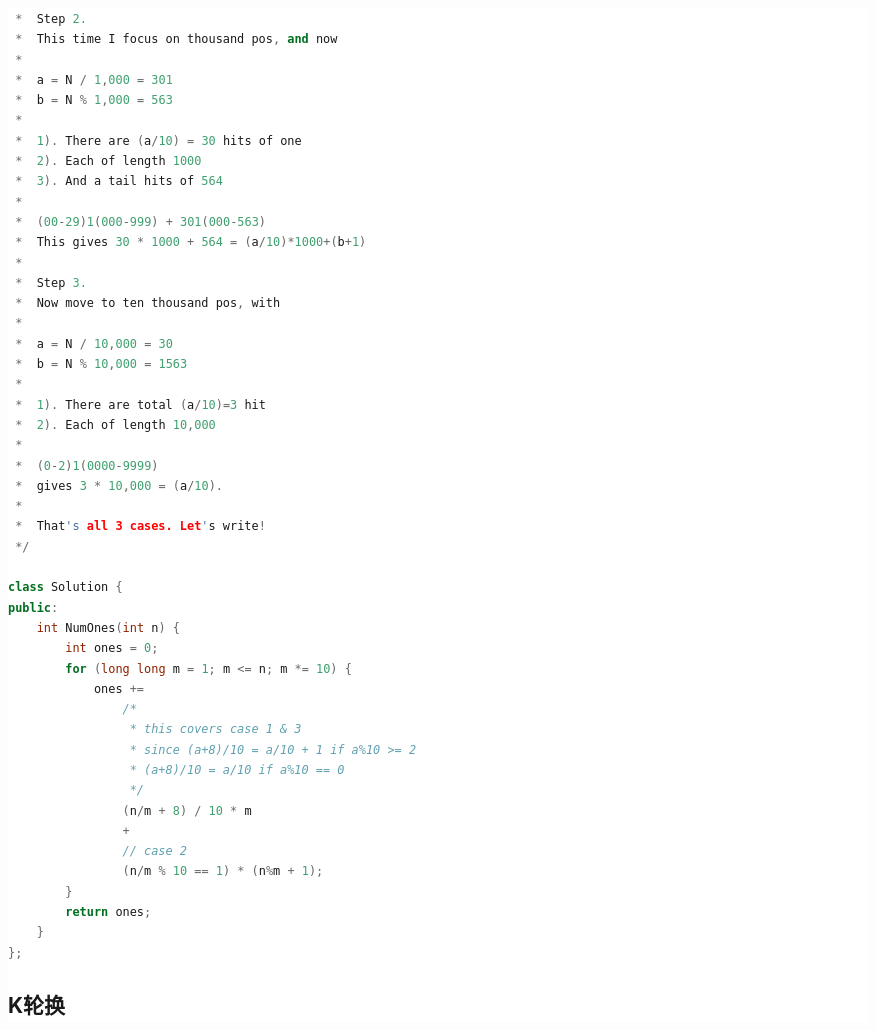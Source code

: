 ```c++
 *  Step 2.
 *  This time I focus on thousand pos, and now
 *
 *  a = N / 1,000 = 301
 *  b = N % 1,000 = 563
 *
 *  1). There are (a/10) = 30 hits of one
 *  2). Each of length 1000
 *  3). And a tail hits of 564
 *
 *  (00-29)1(000-999) + 301(000-563)
 *  This gives 30 * 1000 + 564 = (a/10)*1000+(b+1)
 *
 *  Step 3.
 *  Now move to ten thousand pos, with
 *
 *  a = N / 10,000 = 30
 *  b = N % 10,000 = 1563
 *
 *  1). There are total (a/10)=3 hit
 *  2). Each of length 10,000
 *
 *  (0-2)1(0000-9999)
 *  gives 3 * 10,000 = (a/10).
 *
 *  That's all 3 cases. Let's write!
 */

class Solution {
public:
    int NumOnes(int n) {
        int ones = 0;
        for (long long m = 1; m <= n; m *= 10) {
            ones +=
                /*
                 * this covers case 1 & 3
                 * since (a+8)/10 = a/10 + 1 if a%10 >= 2
                 * (a+8)/10 = a/10 if a%10 == 0
                 */
                (n/m + 8) / 10 * m
                +
                // case 2
                (n/m % 10 == 1) * (n%m + 1);
        }
        return ones;
    }
};
```

## K轮换

